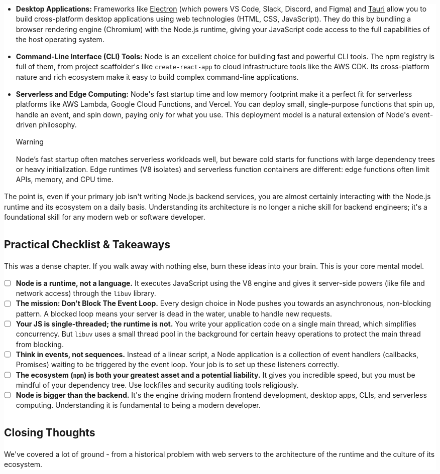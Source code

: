 - **Desktop Applications:** Frameworks like [Electron](https://www.electronjs.org/) (which powers VS Code, Slack, Discord, and Figma) and [Tauri](https://tauri.app/) allow you to build cross-platform desktop applications using web technologies (HTML, CSS, JavaScript). They do this by bundling a browser rendering engine (Chromium) with the Node.js runtime, giving your JavaScript code access to the full capabilities of the host operating system.

- **Command-Line Interface (CLI) Tools:** Node is an excellent choice for building fast and powerful CLI tools. The npm registry is full of them, from project scaffolder's like `create-react-app` to cloud infrastructure tools like the AWS CDK. Its cross-platform nature and rich ecosystem make it easy to build complex command-line applications.

- **Serverless and Edge Computing:** Node's fast startup time and low memory footprint make it a perfect fit for serverless platforms like AWS Lambda, Google Cloud Functions, and Vercel. You can deploy small, single-purpose functions that spin up, handle an event, and spin down, paying only for what you use. This deployment model is a natural extension of Node's event-driven philosophy.

  > [!WARNING]
  >
  > Node’s fast startup often matches serverless workloads well, but beware cold starts for functions with large dependency trees or heavy initialization. Edge runtimes (V8 isolates) and serverless function containers are different: edge functions often limit APIs, memory, and CPU time.

The point is, even if your primary job isn't writing Node.js backend services, you are almost certainly interacting with the Node.js runtime and its ecosystem on a daily basis. Understanding its architecture is no longer a niche skill for backend engineers; it's a foundational skill for any modern web or software developer.

## Practical Checklist & Takeaways

This was a dense chapter. If you walk away with nothing else, burn these ideas into your brain. This is your core mental model.

- [ ] **Node is a runtime, not a language.** It executes JavaScript using the V8 engine and gives it server-side powers (like file and network access) through the `libuv` library.
- [ ] **The mission: Don't Block The Event Loop.** Every design choice in Node pushes you towards an asynchronous, non-blocking pattern. A blocked loop means your server is dead in the water, unable to handle new requests.
- [ ] **Your JS is single-threaded; the runtime is not.** You write your application code on a single main thread, which simplifies concurrency. But `libuv` uses a small thread pool in the background for certain heavy operations to protect the main thread from blocking.
- [ ] **Think in events, not sequences.** Instead of a linear script, a Node application is a collection of event handlers (callbacks, Promises) waiting to be triggered by the event loop. Your job is to set up these listeners correctly.
- [ ] **The ecosystem (`npm`) is both your greatest asset and a potential liability.** It gives you incredible speed, but you must be mindful of your dependency tree. Use lockfiles and security auditing tools religiously.
- [ ] **Node is bigger than the backend.** It's the engine driving modern frontend development, desktop apps, CLIs, and serverless computing. Understanding it is fundamental to being a modern developer.

## Closing Thoughts

We've covered a lot of ground - from a historical problem with web servers to the architecture of the runtime and the culture of its ecosystem.
